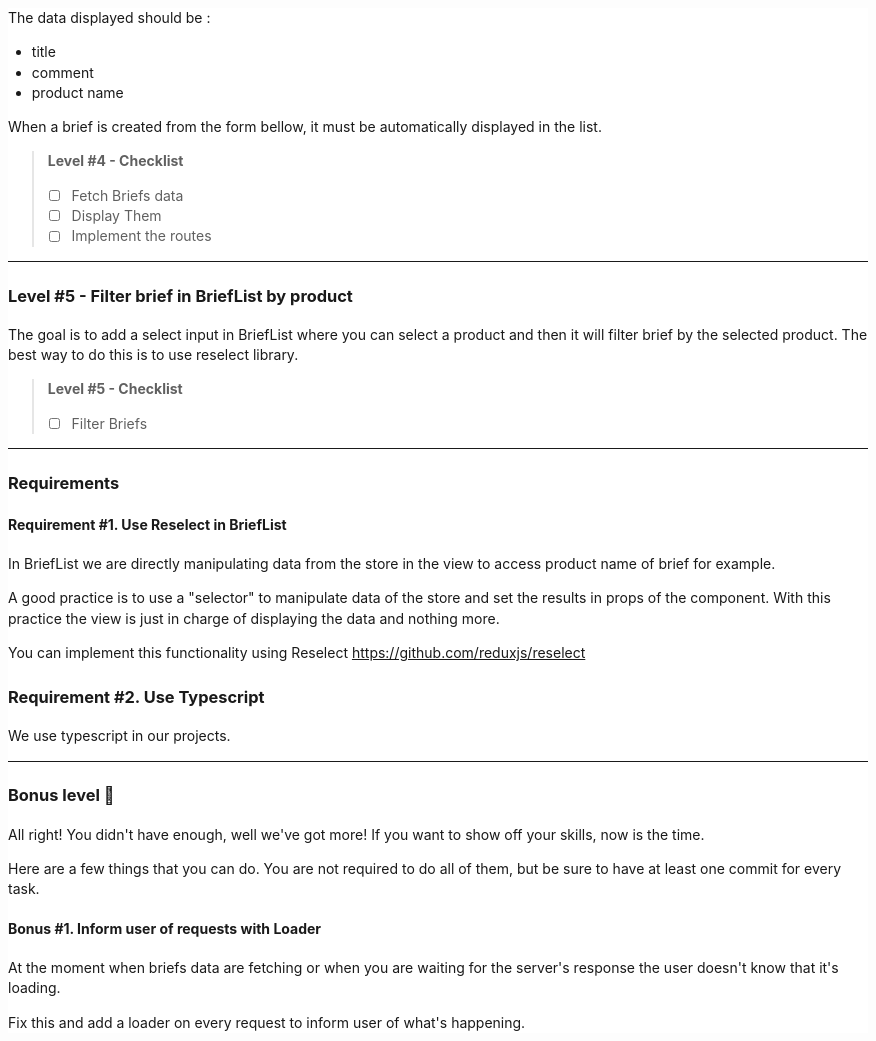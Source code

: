 The data displayed should be :
  - title
  - comment
  - product name

When a brief is created from the form bellow, it must be automatically displayed in the list.

> **Level #4 - Checklist**
>
> - [ ] Fetch Briefs data
> - [ ] Display Them
> - [ ] Implement the routes

---

### Level #5 - Filter brief in BriefList by product

The goal is to add a select input in BriefList where you can select a product and then it will filter brief by the selected product. The best way to do this is to use reselect library.

> **Level #5 - Checklist**
>
> - [ ] Filter Briefs

---

### Requirements


#### Requirement #1. Use Reselect in BriefList

In BriefList we are directly manipulating data from the store in the view to access product name of brief for example.

A good practice is to use a "selector" to manipulate data of the store and set the results in props of the component. With this practice the view is just in charge of displaying the data and nothing more.

You can implement this functionality using Reselect https://github.com/reduxjs/reselect

### Requirement #2. Use Typescript

We use typescript in our projects.

---

### Bonus level 💪

All right! You didn't have enough, well we've got more! If you want to show off your skills, now is the time.

Here are a few things that you can do. You are not required to do all of them, but be sure to have at least one commit for every task.

#### Bonus #1. Inform user of requests with Loader

At the moment when briefs data are fetching or when you are waiting for the server's response the user doesn't know that it's loading.

Fix this and add a loader on every request to inform user of what's happening.
